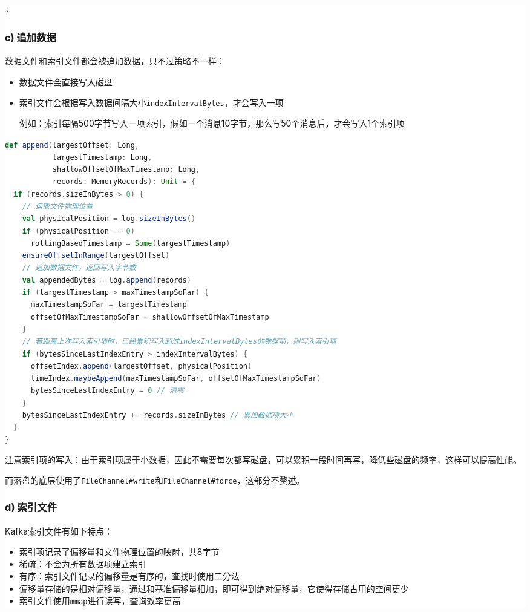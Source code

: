 ```scala
}
```

### c) 追加数据

数据文件和索引文件都会被追加数据，只不过策略不一样：

- 数据文件会直接写入磁盘

- 索引文件会根据写入数据间隔大小`indexIntervalBytes`，才会写入一项

    例如：索引每隔500字节写入一项索引，假如一个消息10字节，那么写50个消息后，才会写入1个索引项

```scala
def append(largestOffset: Long,
           largestTimestamp: Long,
           shallowOffsetOfMaxTimestamp: Long,
           records: MemoryRecords): Unit = {
  if (records.sizeInBytes > 0) {
    // 读取文件物理位置
    val physicalPosition = log.sizeInBytes()
    if (physicalPosition == 0)
      rollingBasedTimestamp = Some(largestTimestamp)
    ensureOffsetInRange(largestOffset)
    // 追加数据文件，返回写入字节数
    val appendedBytes = log.append(records)
    if (largestTimestamp > maxTimestampSoFar) {
      maxTimestampSoFar = largestTimestamp
      offsetOfMaxTimestampSoFar = shallowOffsetOfMaxTimestamp
    }
    // 若距离上次写入索引项时，已经累积写入超过indexIntervalBytes的数据项，则写入索引项
    if (bytesSinceLastIndexEntry > indexIntervalBytes) {
      offsetIndex.append(largestOffset, physicalPosition)
      timeIndex.maybeAppend(maxTimestampSoFar, offsetOfMaxTimestampSoFar)
      bytesSinceLastIndexEntry = 0 // 清零
    }
    bytesSinceLastIndexEntry += records.sizeInBytes // 累加数据项大小
  }
}
```

注意索引项的写入：由于索引项属于小数据，因此不需要每次都写磁盘，可以累积一段时间再写，降低些磁盘的频率，这样可以提高性能。

而落盘的底层使用了`FileChannel#write`和`FileChannel#force`，这部分不赘述。

### d) 索引文件

Kafka索引文件有如下特点：

- 索引项记录了偏移量和文件物理位置的映射，共8字节
- 稀疏：不会为所有数据项建立索引
- 有序：索引文件记录的偏移量是有序的，查找时使用二分法
- 偏移量存储的是相对偏移量，通过和基准偏移量相加，即可得到绝对偏移量，它使得存储占用的空间更少
- 索引文件使用`mmap`进行读写，查询效率更高
